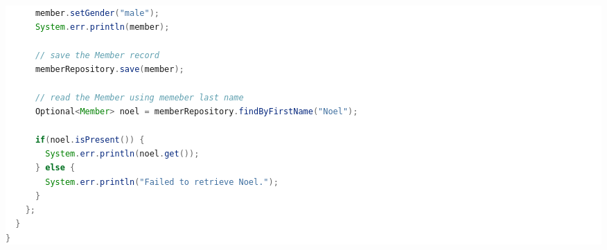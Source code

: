 ```java
      member.setGender("male");
      System.err.println(member);

      // save the Member record
      memberRepository.save(member);

      // read the Member using memeber last name
      Optional<Member> noel = memberRepository.findByFirstName("Noel");

      if(noel.isPresent()) {
        System.err.println(noel.get());
      } else {
        System.err.println("Failed to retrieve Noel.");
      }
    };
  }
}
```
